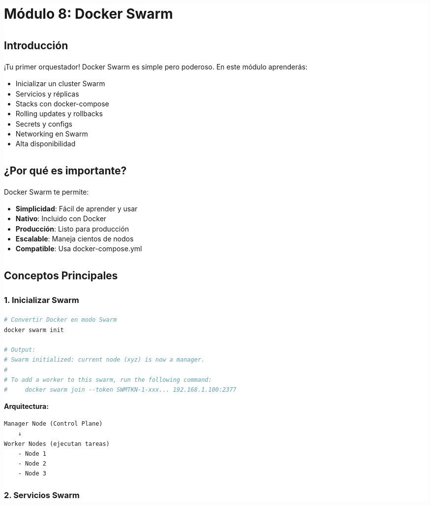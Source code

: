 # Módulo 8: Docker Swarm

## Introducción

¡Tu primer orquestador! Docker Swarm es simple pero poderoso. En este módulo aprenderás:

- Inicializar un cluster Swarm
- Servicios y réplicas
- Stacks con docker-compose
- Rolling updates y rollbacks
- Secrets y configs
- Networking en Swarm
- Alta disponibilidad

## ¿Por qué es importante?

Docker Swarm te permite:

- **Simplicidad**: Fácil de aprender y usar
- **Nativo**: Incluido con Docker
- **Producción**: Listo para producción
- **Escalable**: Maneja cientos de nodos
- **Compatible**: Usa docker-compose.yml

## Conceptos Principales

### 1. Inicializar Swarm

```bash
# Convertir Docker en modo Swarm
docker swarm init

# Output:
# Swarm initialized: current node (xyz) is now a manager.
# 
# To add a worker to this swarm, run the following command:
#     docker swarm join --token SWMTKN-1-xxx... 192.168.1.100:2377
```

**Arquitectura:**
```
Manager Node (Control Plane)
    ↓
Worker Nodes (ejecutan tareas)
    - Node 1
    - Node 2
    - Node 3
```

### 2. Servicios Swarm
